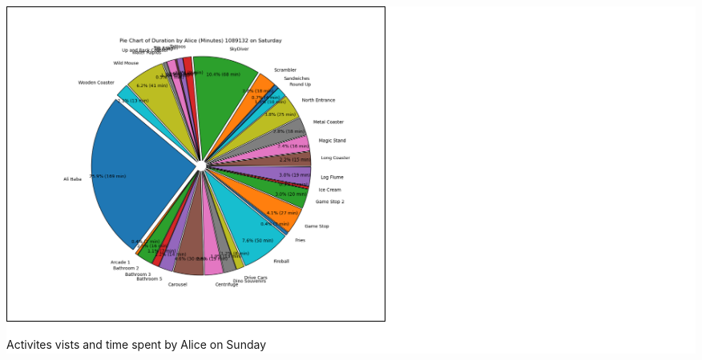   <img src="E3-figures/duration_Alice_Sat.png" style="max-width:98vw;height:28rem;border:thin solid black">
   
   Activites vists and time spent by Alice on Sunday
   